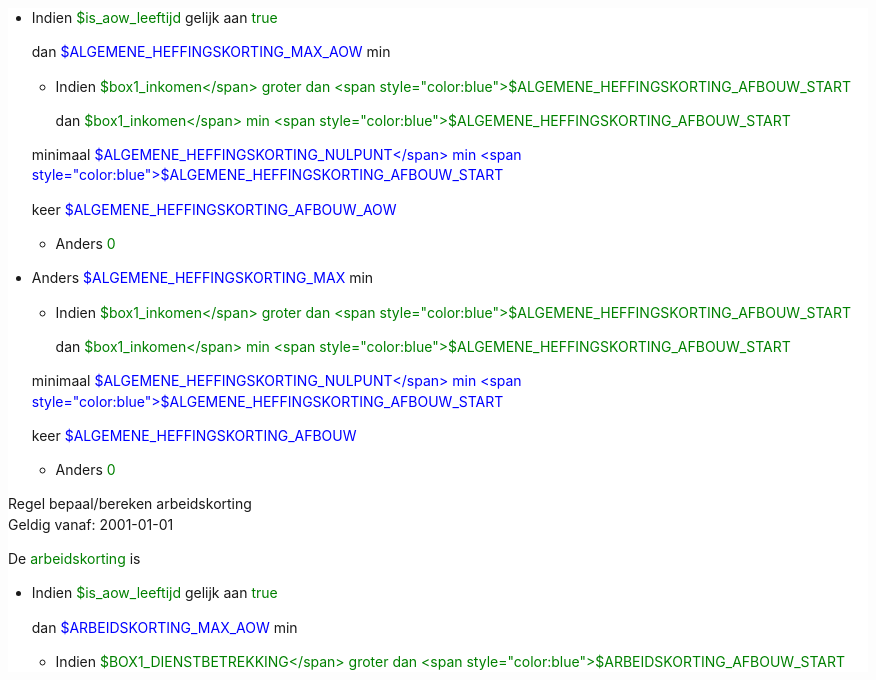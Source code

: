   - Indien <span style="color:green">$is_aow_leeftijd</span> gelijk aan <span style="color:green">true</span>


    dan <span style="color:blue">$ALGEMENE_HEFFINGSKORTING_MAX_AOW</span> min
    - Indien <span style="color:green">$box1_inkomen</span> groter dan <span style="color:blue">$ALGEMENE_HEFFINGSKORTING_AFBOUW_START</span>


      dan <span style="color:green">$box1_inkomen</span> min <span style="color:blue">$ALGEMENE_HEFFINGSKORTING_AFBOUW_START</span>

     minimaal <span style="color:blue">$ALGEMENE_HEFFINGSKORTING_NULPUNT</span> min <span style="color:blue">$ALGEMENE_HEFFINGSKORTING_AFBOUW_START</span>



     keer <span style="color:blue">$ALGEMENE_HEFFINGSKORTING_AFBOUW_AOW</span>



    - Anders <span style="color:green">0</span>








  - Anders <span style="color:blue">$ALGEMENE_HEFFINGSKORTING_MAX</span> min
    - Indien <span style="color:green">$box1_inkomen</span> groter dan <span style="color:blue">$ALGEMENE_HEFFINGSKORTING_AFBOUW_START</span>


      dan <span style="color:green">$box1_inkomen</span> min <span style="color:blue">$ALGEMENE_HEFFINGSKORTING_AFBOUW_START</span>

     minimaal <span style="color:blue">$ALGEMENE_HEFFINGSKORTING_NULPUNT</span> min <span style="color:blue">$ALGEMENE_HEFFINGSKORTING_AFBOUW_START</span>



     keer <span style="color:blue">$ALGEMENE_HEFFINGSKORTING_AFBOUW</span>



    - Anders <span style="color:green">0</span>









Regel bepaal/bereken arbeidskorting \
Geldig vanaf: 2001-01-01

De <span style="color: green">arbeidskorting</span> is

  - Indien <span style="color:green">$is_aow_leeftijd</span> gelijk aan <span style="color:green">true</span>


    dan <span style="color:blue">$ARBEIDSKORTING_MAX_AOW</span> min
    - Indien <span style="color:green">$BOX1_DIENSTBETREKKING</span> groter dan <span style="color:blue">$ARBEIDSKORTING_AFBOUW_START</span>
